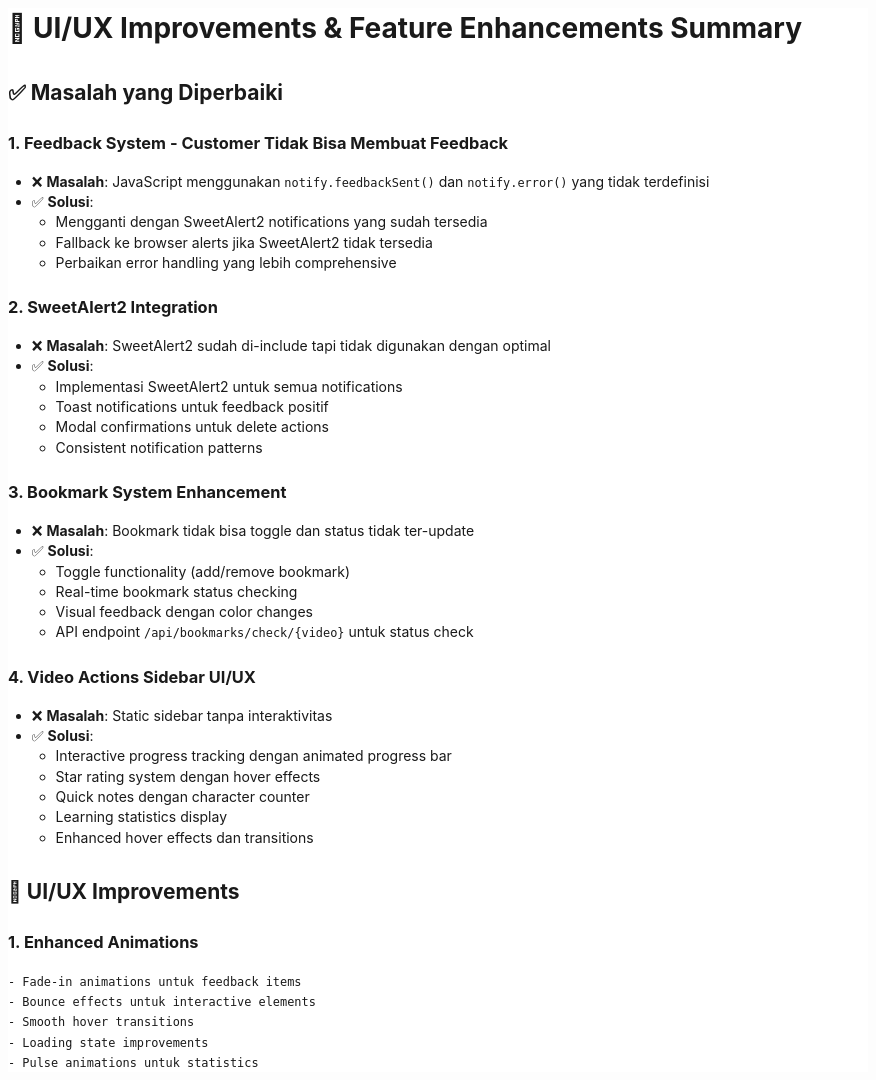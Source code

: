 # 🚀 UI/UX Improvements & Feature Enhancements Summary

## ✅ Masalah yang Diperbaiki

### 1. **Feedback System - Customer Tidak Bisa Membuat Feedback**
- ❌ **Masalah**: JavaScript menggunakan `notify.feedbackSent()` dan `notify.error()` yang tidak terdefinisi
- ✅ **Solusi**:
  - Mengganti dengan SweetAlert2 notifications yang sudah tersedia
  - Fallback ke browser alerts jika SweetAlert2 tidak tersedia
  - Perbaikan error handling yang lebih comprehensive

### 2. **SweetAlert2 Integration**
- ❌ **Masalah**: SweetAlert2 sudah di-include tapi tidak digunakan dengan optimal
- ✅ **Solusi**:
  - Implementasi SweetAlert2 untuk semua notifications
  - Toast notifications untuk feedback positif
  - Modal confirmations untuk delete actions
  - Consistent notification patterns

### 3. **Bookmark System Enhancement**
- ❌ **Masalah**: Bookmark tidak bisa toggle dan status tidak ter-update
- ✅ **Solusi**:
  - Toggle functionality (add/remove bookmark)
  - Real-time bookmark status checking
  - Visual feedback dengan color changes
  - API endpoint `/api/bookmarks/check/{video}` untuk status check

### 4. **Video Actions Sidebar UI/UX**
- ❌ **Masalah**: Static sidebar tanpa interaktivitas
- ✅ **Solusi**:
  - Interactive progress tracking dengan animated progress bar
  - Star rating system dengan hover effects
  - Quick notes dengan character counter
  - Learning statistics display
  - Enhanced hover effects dan transitions

## 🎨 UI/UX Improvements

### 1. **Enhanced Animations**
```css
- Fade-in animations untuk feedback items
- Bounce effects untuk interactive elements
- Smooth hover transitions
- Loading state improvements
- Pulse animations untuk statistics
```
